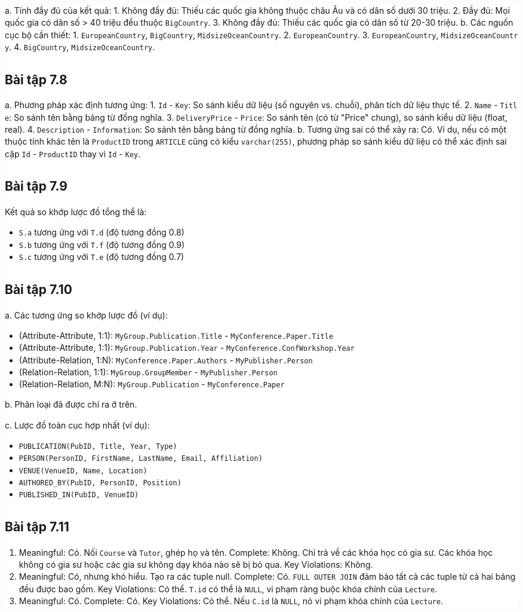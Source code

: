 a. Tính đầy đủ của kết quả:
    1. Không đầy đủ: Thiếu các quốc gia không thuộc châu Âu và có dân số dưới 30 triệu.
    2. Đầy đủ: Mọi quốc gia có dân số > 40 triệu đều thuộc `BigCountry`.
    3. Không đầy đủ: Thiếu các quốc gia có dân số từ 20-30 triệu.
b. Các nguồn cục bộ cần thiết:
    1. `EuropeanCountry`, `BigCountry`, `MidsizeOceanCountry`.
    2. `EuropeanCountry`.
    3. `EuropeanCountry`, `MidsizeOceanCountry`.
    4. `BigCountry`, `MidsizeOceanCountry`.

## Bài tập 7.8

a. Phương pháp xác định tương ứng:
    1. `Id` - `Key`: So sánh kiểu dữ liệu (số nguyên vs. chuỗi), phân tích dữ liệu thực tế.
    2. `Name` - `Title`: So sánh tên bằng bảng từ đồng nghĩa.
    3. `DeliveryPrice` - `Price`: So sánh tên (có từ "Price" chung), so sánh kiểu dữ liệu (float, real).
    4. `Description` - `Information`: So sánh tên bằng bảng từ đồng nghĩa.
b. Tương ứng sai có thể xảy ra: Có. Ví dụ, nếu có một thuộc tính khác tên là `ProductID` trong `ARTICLE` cũng có kiểu `varchar(255)`, phương pháp so sánh kiểu dữ liệu có thể xác định sai cặp `Id` - `ProductID` thay vì `Id` - `Key`.

## Bài tập 7.9

Kết quả so khớp lược đồ tổng thể là:

* `S.a` tương ứng với `T.d` (độ tương đồng 0.8)
* `S.b` tương ứng với `T.f` (độ tương đồng 0.9)
* `S.c` tương ứng với `T.e` (độ tương đồng 0.7)

## Bài tập 7.10

a. Các tương ứng so khớp lược đồ (ví dụ):

* (Attribute-Attribute, 1:1): `MyGroup.Publication.Title` - `MyConference.Paper.Title`
* (Attribute-Attribute, 1:1): `MyGroup.Publication.Year` - `MyConference.ConfWorkshop.Year`
* (Attribute-Relation, 1:N): `MyConference.Paper.Authors` - `MyPublisher.Person`
* (Relation-Relation, 1:1): `MyGroup.GroupMember` - `MyPublisher.Person`
* (Relation-Relation, M:N): `MyGroup.Publication` - `MyConference.Paper`

b. Phân loại đã được chỉ ra ở trên.

c. Lược đồ toàn cục hợp nhất (ví dụ):

* `PUBLICATION(PubID, Title, Year, Type)`
* `PERSON(PersonID, FirstName, LastName, Email, Affiliation)`
* `VENUE(VenueID, Name, Location)`
* `AUTHORED_BY(PubID, PersonID, Position)`
* `PUBLISHED_IN(PubID, VenueID)`

## Bài tập 7.11

1. Meaningful: Có. Nối `Course` và `Tutor`, ghép họ và tên.
   Complete: Không. Chỉ trả về các khóa học có gia sư. Các khóa học không có gia sư hoặc các gia sư không dạy khóa nào sẽ bị bỏ qua.
   Key Violations: Không.
2. Meaningful: Có, nhưng khó hiểu. Tạo ra các tuple null.
   Complete: Có. `FULL OUTER JOIN` đảm bảo tất cả các tuple từ cả hai bảng đều được bao gồm.
   Key Violations: Có thể. `T.id` có thể là `NULL`, vi phạm ràng buộc khóa chính của `Lecture`.
3. Meaningful: Có.
   Complete: Có.
   Key Violations: Có thể. Nếu `C.id` là `NULL`, nó vi phạm khóa chính của `Lecture`.
